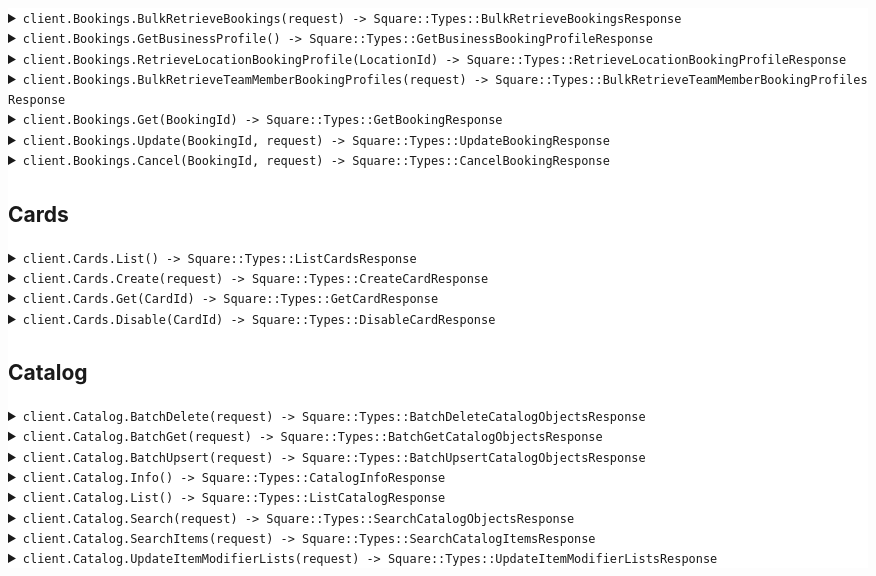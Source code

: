 <details><summary><code>client.Bookings.BulkRetrieveBookings(request) -> Square::Types::BulkRetrieveBookingsResponse</code></summary></details>

<details><summary><code>client.Bookings.GetBusinessProfile() -> Square::Types::GetBusinessBookingProfileResponse</code></summary></details>

<details><summary><code>client.Bookings.RetrieveLocationBookingProfile(LocationId) -> Square::Types::RetrieveLocationBookingProfileResponse</code></summary></details>

<details><summary><code>client.Bookings.BulkRetrieveTeamMemberBookingProfiles(request) -> Square::Types::BulkRetrieveTeamMemberBookingProfilesResponse</code></summary></details>

<details><summary><code>client.Bookings.Get(BookingId) -> Square::Types::GetBookingResponse</code></summary></details>

<details><summary><code>client.Bookings.Update(BookingId, request) -> Square::Types::UpdateBookingResponse</code></summary></details>

<details><summary><code>client.Bookings.Cancel(BookingId, request) -> Square::Types::CancelBookingResponse</code></summary></details>

## Cards
<details><summary><code>client.Cards.List() -> Square::Types::ListCardsResponse</code></summary></details>

<details><summary><code>client.Cards.Create(request) -> Square::Types::CreateCardResponse</code></summary></details>

<details><summary><code>client.Cards.Get(CardId) -> Square::Types::GetCardResponse</code></summary></details>

<details><summary><code>client.Cards.Disable(CardId) -> Square::Types::DisableCardResponse</code></summary></details>

## Catalog
<details><summary><code>client.Catalog.BatchDelete(request) -> Square::Types::BatchDeleteCatalogObjectsResponse</code></summary></details>

<details><summary><code>client.Catalog.BatchGet(request) -> Square::Types::BatchGetCatalogObjectsResponse</code></summary></details>

<details><summary><code>client.Catalog.BatchUpsert(request) -> Square::Types::BatchUpsertCatalogObjectsResponse</code></summary></details>

<details><summary><code>client.Catalog.Info() -> Square::Types::CatalogInfoResponse</code></summary></details>

<details><summary><code>client.Catalog.List() -> Square::Types::ListCatalogResponse</code></summary></details>

<details><summary><code>client.Catalog.Search(request) -> Square::Types::SearchCatalogObjectsResponse</code></summary></details>

<details><summary><code>client.Catalog.SearchItems(request) -> Square::Types::SearchCatalogItemsResponse</code></summary></details>

<details><summary><code>client.Catalog.UpdateItemModifierLists(request) -> Square::Types::UpdateItemModifierListsResponse</code></summary></details>
